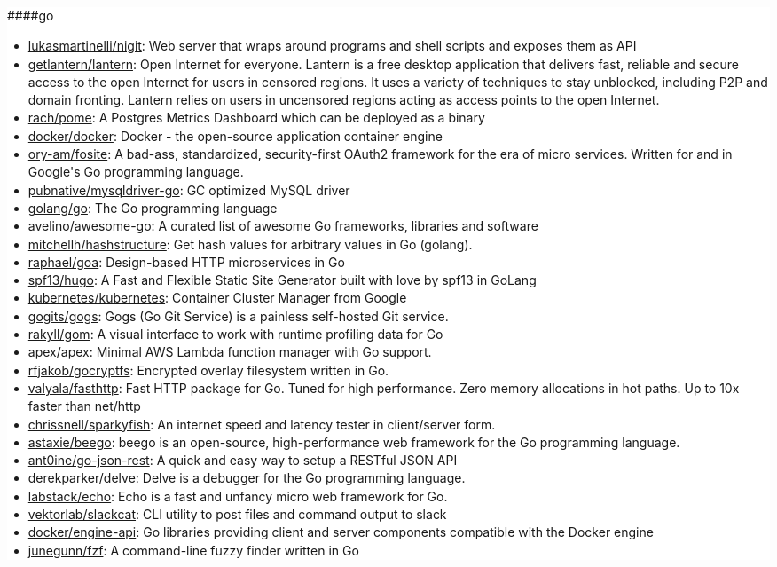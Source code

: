 ####go
* [lukasmartinelli/nigit](https://github.com/lukasmartinelli/nigit): Web server that wraps around programs and shell scripts and exposes them as API
* [getlantern/lantern](https://github.com/getlantern/lantern): Open Internet for everyone. Lantern is a free desktop application that delivers fast, reliable and secure access to the open Internet for users in censored regions. It uses a variety of techniques to stay unblocked, including P2P and domain fronting. Lantern relies on users in uncensored regions acting as access points to the open Internet.
* [rach/pome](https://github.com/rach/pome): A Postgres Metrics Dashboard which can be deployed as a binary
* [docker/docker](https://github.com/docker/docker): Docker - the open-source application container engine
* [ory-am/fosite](https://github.com/ory-am/fosite): A bad-ass, standardized, security-first OAuth2 framework for the era of micro services. Written for and in Google's Go programming language.
* [pubnative/mysqldriver-go](https://github.com/pubnative/mysqldriver-go): GC optimized MySQL driver
* [golang/go](https://github.com/golang/go): The Go programming language
* [avelino/awesome-go](https://github.com/avelino/awesome-go): A curated list of awesome Go frameworks, libraries and software
* [mitchellh/hashstructure](https://github.com/mitchellh/hashstructure): Get hash values for arbitrary values in Go (golang).
* [raphael/goa](https://github.com/raphael/goa): Design-based HTTP microservices in Go
* [spf13/hugo](https://github.com/spf13/hugo): A Fast and Flexible Static Site Generator built with love by spf13 in GoLang
* [kubernetes/kubernetes](https://github.com/kubernetes/kubernetes): Container Cluster Manager from Google
* [gogits/gogs](https://github.com/gogits/gogs): Gogs (Go Git Service) is a painless self-hosted Git service.
* [rakyll/gom](https://github.com/rakyll/gom): A visual interface to work with runtime profiling data for Go
* [apex/apex](https://github.com/apex/apex): Minimal AWS Lambda function manager with Go support.
* [rfjakob/gocryptfs](https://github.com/rfjakob/gocryptfs): Encrypted overlay filesystem written in Go.
* [valyala/fasthttp](https://github.com/valyala/fasthttp): Fast HTTP package for Go. Tuned for high performance. Zero memory allocations in hot paths. Up to 10x faster than net/http
* [chrissnell/sparkyfish](https://github.com/chrissnell/sparkyfish): An internet speed and latency tester in client/server form.
* [astaxie/beego](https://github.com/astaxie/beego): beego is an open-source, high-performance web framework for the Go programming language.
* [ant0ine/go-json-rest](https://github.com/ant0ine/go-json-rest): A quick and easy way to setup a RESTful JSON API
* [derekparker/delve](https://github.com/derekparker/delve): Delve is a debugger for the Go programming language.
* [labstack/echo](https://github.com/labstack/echo): Echo is a fast  and unfancy micro web framework for Go.
* [vektorlab/slackcat](https://github.com/vektorlab/slackcat): CLI utility to post files and command output to slack
* [docker/engine-api](https://github.com/docker/engine-api): Go libraries providing client and server components compatible with the Docker engine
* [junegunn/fzf](https://github.com/junegunn/fzf): A command-line fuzzy finder written in Go
